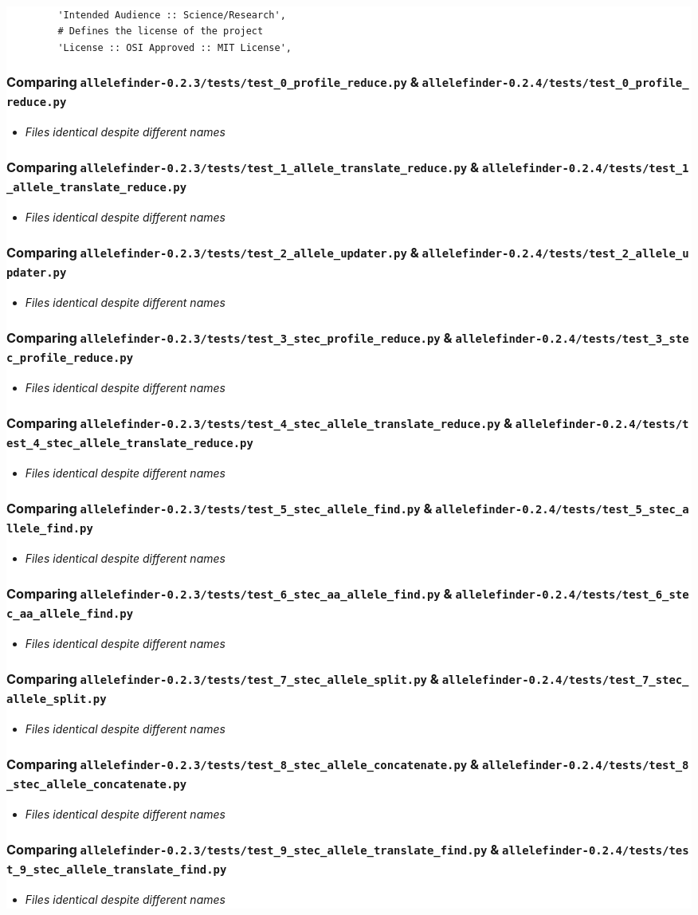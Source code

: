 ```diff
         'Intended Audience :: Science/Research',
         # Defines the license of the project
         'License :: OSI Approved :: MIT License',
```

### Comparing `allelefinder-0.2.3/tests/test_0_profile_reduce.py` & `allelefinder-0.2.4/tests/test_0_profile_reduce.py`

 * *Files identical despite different names*

### Comparing `allelefinder-0.2.3/tests/test_1_allele_translate_reduce.py` & `allelefinder-0.2.4/tests/test_1_allele_translate_reduce.py`

 * *Files identical despite different names*

### Comparing `allelefinder-0.2.3/tests/test_2_allele_updater.py` & `allelefinder-0.2.4/tests/test_2_allele_updater.py`

 * *Files identical despite different names*

### Comparing `allelefinder-0.2.3/tests/test_3_stec_profile_reduce.py` & `allelefinder-0.2.4/tests/test_3_stec_profile_reduce.py`

 * *Files identical despite different names*

### Comparing `allelefinder-0.2.3/tests/test_4_stec_allele_translate_reduce.py` & `allelefinder-0.2.4/tests/test_4_stec_allele_translate_reduce.py`

 * *Files identical despite different names*

### Comparing `allelefinder-0.2.3/tests/test_5_stec_allele_find.py` & `allelefinder-0.2.4/tests/test_5_stec_allele_find.py`

 * *Files identical despite different names*

### Comparing `allelefinder-0.2.3/tests/test_6_stec_aa_allele_find.py` & `allelefinder-0.2.4/tests/test_6_stec_aa_allele_find.py`

 * *Files identical despite different names*

### Comparing `allelefinder-0.2.3/tests/test_7_stec_allele_split.py` & `allelefinder-0.2.4/tests/test_7_stec_allele_split.py`

 * *Files identical despite different names*

### Comparing `allelefinder-0.2.3/tests/test_8_stec_allele_concatenate.py` & `allelefinder-0.2.4/tests/test_8_stec_allele_concatenate.py`

 * *Files identical despite different names*

### Comparing `allelefinder-0.2.3/tests/test_9_stec_allele_translate_find.py` & `allelefinder-0.2.4/tests/test_9_stec_allele_translate_find.py`

 * *Files identical despite different names*

